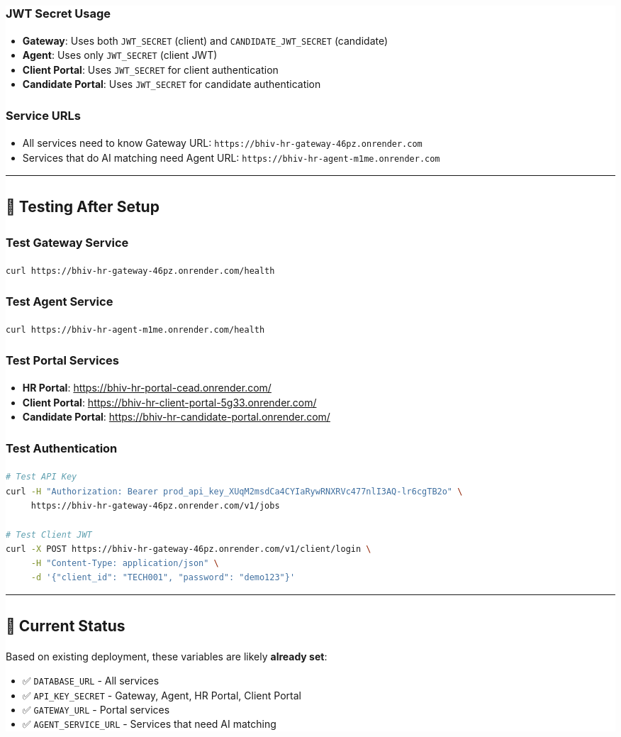 ### **JWT Secret Usage**
- **Gateway**: Uses both `JWT_SECRET` (client) and `CANDIDATE_JWT_SECRET` (candidate)
- **Agent**: Uses only `JWT_SECRET` (client JWT)
- **Client Portal**: Uses `JWT_SECRET` for client authentication
- **Candidate Portal**: Uses `JWT_SECRET` for candidate authentication

### **Service URLs**
- All services need to know Gateway URL: `https://bhiv-hr-gateway-46pz.onrender.com`
- Services that do AI matching need Agent URL: `https://bhiv-hr-agent-m1me.onrender.com`

---

## 🧪 Testing After Setup

### **Test Gateway Service**
```bash
curl https://bhiv-hr-gateway-46pz.onrender.com/health
```

### **Test Agent Service**
```bash
curl https://bhiv-hr-agent-m1me.onrender.com/health
```

### **Test Portal Services**
- **HR Portal**: https://bhiv-hr-portal-cead.onrender.com/
- **Client Portal**: https://bhiv-hr-client-portal-5g33.onrender.com/
- **Candidate Portal**: https://bhiv-hr-candidate-portal.onrender.com/

### **Test Authentication**
```bash
# Test API Key
curl -H "Authorization: Bearer prod_api_key_XUqM2msdCa4CYIaRywRNXRVc477nlI3AQ-lr6cgTB2o" \
     https://bhiv-hr-gateway-46pz.onrender.com/v1/jobs

# Test Client JWT
curl -X POST https://bhiv-hr-gateway-46pz.onrender.com/v1/client/login \
     -H "Content-Type: application/json" \
     -d '{"client_id": "TECH001", "password": "demo123"}'
```

---

## 🔄 Current Status

Based on existing deployment, these variables are likely **already set**:
- ✅ `DATABASE_URL` - All services
- ✅ `API_KEY_SECRET` - Gateway, Agent, HR Portal, Client Portal
- ✅ `GATEWAY_URL` - Portal services
- ✅ `AGENT_SERVICE_URL` - Services that need AI matching

